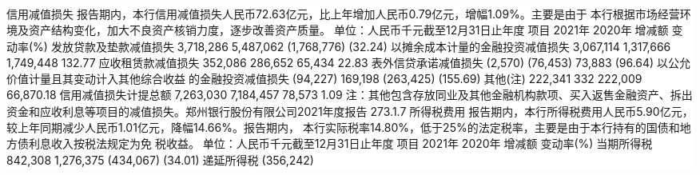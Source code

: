信用减值损失
报告期内，本行信用减值损失人民币72.63亿元，比上年增加人民币0.79亿元，增幅1.09%。主要是由于
本行根据市场经营环境及资产结构变化，加大不良资产核销力度，逐步改善资产质量。
单位：人民币千元截至12月31日止年度
项目
2021年
2020年
增减额
变动率(%)
发放贷款及垫款减值损失
3,718,286
5,487,062
(1,768,776)
(32.24)
以摊余成本计量的金融投资减值损失
3,067,114
1,317,666
1,749,448
132.77
应收租赁款减值损失
352,086
286,652
65,434
22.83
表外信贷承诺减值损失
(2,570)
(76,453)
73,883
(96.64)
以公允价值计量且其变动计入其他综合收益
的金融投资减值损失
(94,227)
169,198
(263,425)
(155.69)
其他(注)
222,341
332
222,009
66,870.18
信用减值损失计提总额
7,263,030
7,184,457
78,573
1.09
注：其他包含存放同业及其他金融机构款项、买入返售金融资产、拆出资金和应收利息等项目的减值损失。郑州银行股份有限公司2021年度报告
273.1.7
所得税费用
报告期内，本行所得税费用人民币5.90亿元，较上年同期减少人民币1.01亿元，降幅14.66%。报告期内，
本行实际税率14.80%，低于25%的法定税率，主要是由于本行持有的国债和地方债利息收入按税法规定为免
税收益。
单位：人民币千元截至12月31日止年度
项目
2021年
2020年
增减额
变动率(%)
当期所得税
842,308
1,276,375
(434,067)
(34.01)
递延所得税
(356,242)